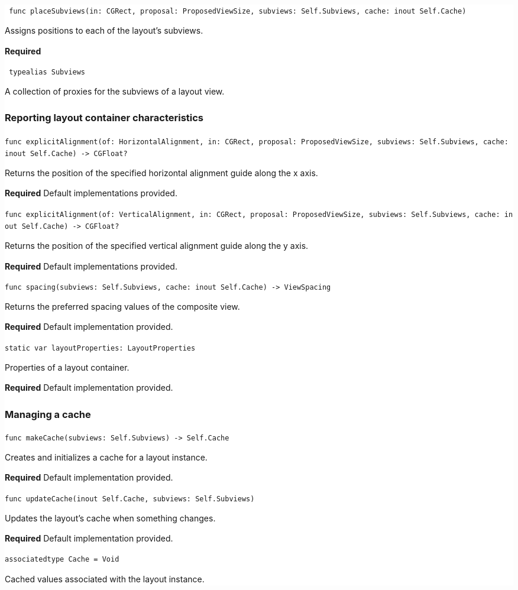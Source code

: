 ` func placeSubviews(in: CGRect, proposal: ProposedViewSize, subviews:
Self.Subviews, cache: inout Self.Cache)`

Assigns positions to each of the layout’s subviews.

**Required**

` typealias Subviews`

A collection of proxies for the subviews of a layout view.

### Reporting layout container characteristics

`func explicitAlignment(of: HorizontalAlignment, in: CGRect, proposal:
ProposedViewSize, subviews: Self.Subviews, cache: inout Self.Cache) ->
CGFloat?`

Returns the position of the specified horizontal alignment guide along the x
axis.

**Required** Default implementations provided.

`func explicitAlignment(of: VerticalAlignment, in: CGRect, proposal:
ProposedViewSize, subviews: Self.Subviews, cache: inout Self.Cache) ->
CGFloat?`

Returns the position of the specified vertical alignment guide along the y
axis.

**Required** Default implementations provided.

`func spacing(subviews: Self.Subviews, cache: inout Self.Cache) ->
ViewSpacing`

Returns the preferred spacing values of the composite view.

**Required** Default implementation provided.

`static var layoutProperties: LayoutProperties`

Properties of a layout container.

**Required** Default implementation provided.

### Managing a cache

`func makeCache(subviews: Self.Subviews) -> Self.Cache`

Creates and initializes a cache for a layout instance.

**Required** Default implementation provided.

`func updateCache(inout Self.Cache, subviews: Self.Subviews)`

Updates the layout’s cache when something changes.

**Required** Default implementation provided.

`associatedtype Cache = Void`

Cached values associated with the layout instance.
